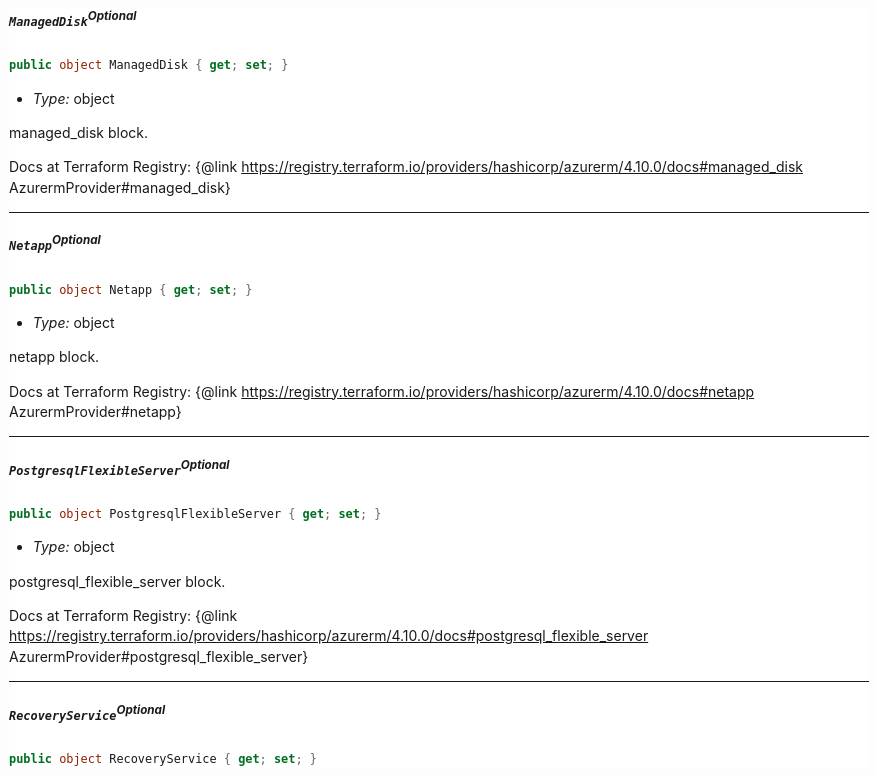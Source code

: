 ##### `ManagedDisk`<sup>Optional</sup> <a name="ManagedDisk" id="@cdktf/provider-azurerm.provider.AzurermProviderFeatures.property.managedDisk"></a>

```csharp
public object ManagedDisk { get; set; }
```

- *Type:* object

managed_disk block.

Docs at Terraform Registry: {@link https://registry.terraform.io/providers/hashicorp/azurerm/4.10.0/docs#managed_disk AzurermProvider#managed_disk}

---

##### `Netapp`<sup>Optional</sup> <a name="Netapp" id="@cdktf/provider-azurerm.provider.AzurermProviderFeatures.property.netapp"></a>

```csharp
public object Netapp { get; set; }
```

- *Type:* object

netapp block.

Docs at Terraform Registry: {@link https://registry.terraform.io/providers/hashicorp/azurerm/4.10.0/docs#netapp AzurermProvider#netapp}

---

##### `PostgresqlFlexibleServer`<sup>Optional</sup> <a name="PostgresqlFlexibleServer" id="@cdktf/provider-azurerm.provider.AzurermProviderFeatures.property.postgresqlFlexibleServer"></a>

```csharp
public object PostgresqlFlexibleServer { get; set; }
```

- *Type:* object

postgresql_flexible_server block.

Docs at Terraform Registry: {@link https://registry.terraform.io/providers/hashicorp/azurerm/4.10.0/docs#postgresql_flexible_server AzurermProvider#postgresql_flexible_server}

---

##### `RecoveryService`<sup>Optional</sup> <a name="RecoveryService" id="@cdktf/provider-azurerm.provider.AzurermProviderFeatures.property.recoveryService"></a>

```csharp
public object RecoveryService { get; set; }
```
